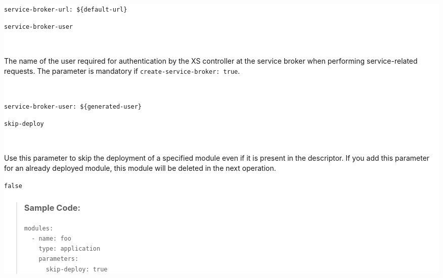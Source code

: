 </td>
<td valign="top">

`service-broker-url: ${default-url}`

</td>
</tr>
<tr>
<td valign="top">

`service-broker-user`

</td>
<td valign="top">

 

</td>
<td valign="top">

The name of the user required for authentication by the XS controller at the service broker when performing service-related requests. The parameter is mandatory if `create-service-broker: true`.

</td>
<td valign="top">

 

</td>
<td valign="top">

`service-broker-user: ${generated-user}` 

</td>
</tr>
<tr>
<td valign="top">

`skip-deploy`

</td>
<td valign="top">

 

</td>
<td valign="top">

Use this parameter to skip the deployment of a specified module even if it is present in the descriptor. If you add this parameter for an already deployed module, this module will be deleted in the next operation.

</td>
<td valign="top">

`false`

</td>
<td valign="top">

> ### Sample Code:  
> ```
> modules:
>   - name: foo
>     type: application
>     parameters:
>       skip-deploy: true
> 
> ```
